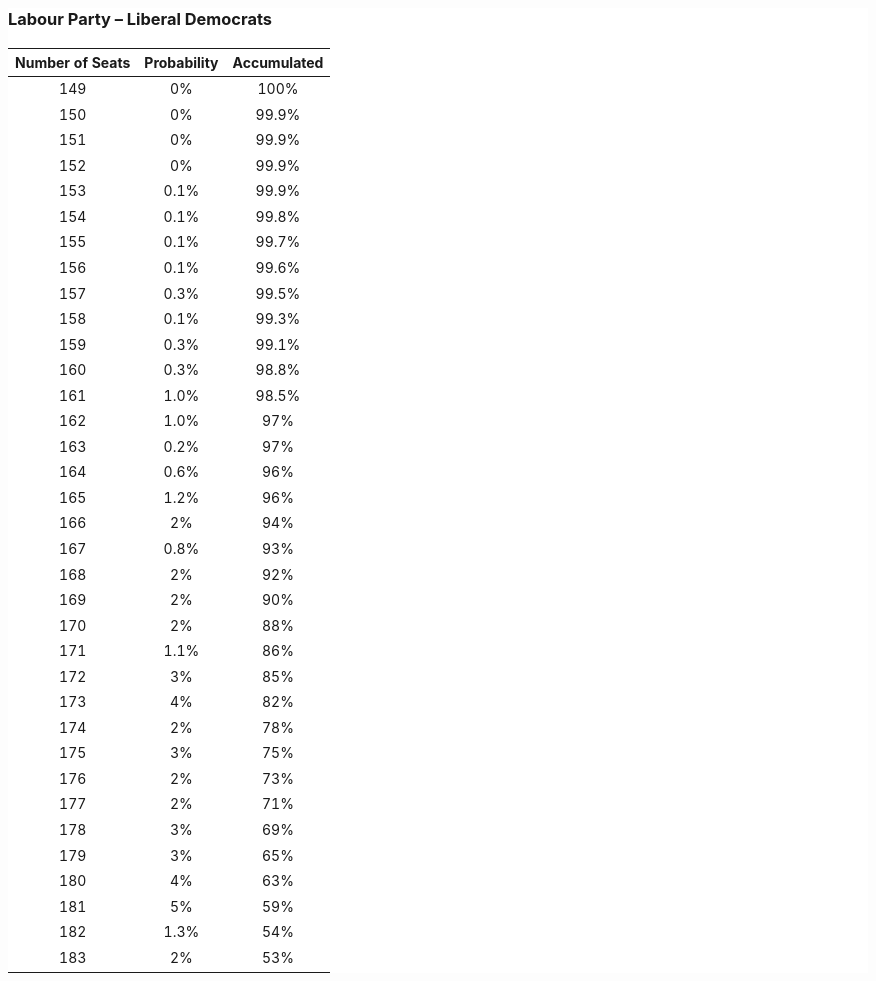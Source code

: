 ### Labour Party – Liberal Democrats

| Number of Seats | Probability | Accumulated |
|:---------------:|:-----------:|:-----------:|
| 149 | 0% | 100% |
| 150 | 0% | 99.9% |
| 151 | 0% | 99.9% |
| 152 | 0% | 99.9% |
| 153 | 0.1% | 99.9% |
| 154 | 0.1% | 99.8% |
| 155 | 0.1% | 99.7% |
| 156 | 0.1% | 99.6% |
| 157 | 0.3% | 99.5% |
| 158 | 0.1% | 99.3% |
| 159 | 0.3% | 99.1% |
| 160 | 0.3% | 98.8% |
| 161 | 1.0% | 98.5% |
| 162 | 1.0% | 97% |
| 163 | 0.2% | 97% |
| 164 | 0.6% | 96% |
| 165 | 1.2% | 96% |
| 166 | 2% | 94% |
| 167 | 0.8% | 93% |
| 168 | 2% | 92% |
| 169 | 2% | 90% |
| 170 | 2% | 88% |
| 171 | 1.1% | 86% |
| 172 | 3% | 85% |
| 173 | 4% | 82% |
| 174 | 2% | 78% |
| 175 | 3% | 75% |
| 176 | 2% | 73% |
| 177 | 2% | 71% |
| 178 | 3% | 69% |
| 179 | 3% | 65% |
| 180 | 4% | 63% |
| 181 | 5% | 59% |
| 182 | 1.3% | 54% |
| 183 | 2% | 53% |